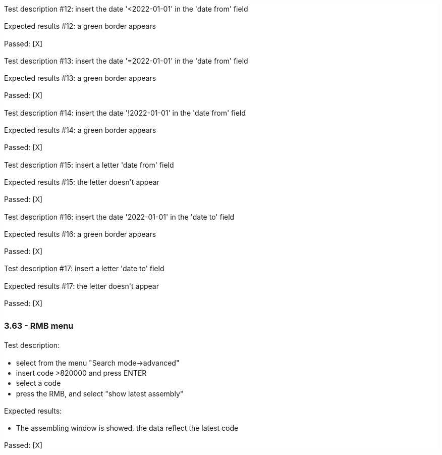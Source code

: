 Test description #12:
insert the date '<2022-01-01' in the 'date from' field

Expected results #12:
a green border appears

Passed: [X]

Test description #13:
insert the date '=2022-01-01' in the 'date from' field

Expected results #13:
a green border appears

Passed: [X]

Test description #14:
insert the date '!2022-01-01' in the 'date from' field

Expected results #14:
a green border appears

Passed: [X]

Test description #15:
insert a letter 'date from' field

Expected results #15:
the letter doesn't appear

Passed: [X]

Test description #16:
insert the date '2022-01-01' in the 'date to' field

Expected results #16:
a green border appears

Passed: [X]

Test description #17:
insert a letter 'date to' field

Expected results #17:
the letter doesn't appear

Passed: [X]

### 3.63 - RMB menu

Test description:
- select from the menu "Search mode->advanced"
- insert code >820000 and press ENTER
- select a code
- press the RMB, and select "show latest assembly"

Expected results:
- The assembling window is showed. the data reflect the latest code

Passed: [X]
